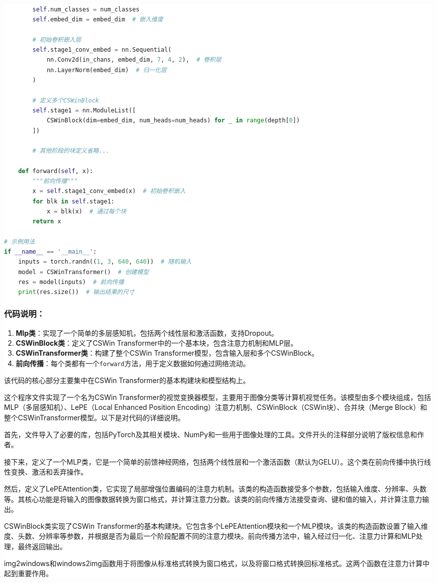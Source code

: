 ```python
        self.num_classes = num_classes
        self.embed_dim = embed_dim  # 嵌入维度

        # 初始卷积嵌入层
        self.stage1_conv_embed = nn.Sequential(
            nn.Conv2d(in_chans, embed_dim, 7, 4, 2),  # 卷积层
            nn.LayerNorm(embed_dim)  # 归一化层
        )

        # 定义多个CSWinBlock
        self.stage1 = nn.ModuleList([
            CSWinBlock(dim=embed_dim, num_heads=num_heads) for _ in range(depth[0])
        ])

        # 其他阶段的块定义省略...

    def forward(self, x):
        """前向传播"""
        x = self.stage1_conv_embed(x)  # 初始卷积嵌入
        for blk in self.stage1:
            x = blk(x)  # 通过每个块
        return x

# 示例用法
if __name__ == '__main__':
    inputs = torch.randn((1, 3, 640, 640))  # 随机输入
    model = CSWinTransformer()  # 创建模型
    res = model(inputs)  # 前向传播
    print(res.size())  # 输出结果的尺寸
```

### 代码说明：
1. **Mlp类**：实现了一个简单的多层感知机，包括两个线性层和激活函数，支持Dropout。
2. **CSWinBlock类**：定义了CSWin Transformer中的一个基本块，包含注意力机制和MLP层。
3. **CSWinTransformer类**：构建了整个CSWin Transformer模型，包含输入层和多个CSWinBlock。
4. **前向传播**：每个类都有一个`forward`方法，用于定义数据如何通过网络流动。

该代码的核心部分主要集中在CSWin Transformer的基本构建块和模型结构上。

这个程序文件实现了一个名为CSWin Transformer的视觉变换器模型，主要用于图像分类等计算机视觉任务。该模型由多个模块组成，包括MLP（多层感知机）、LePE（Local Enhanced Position Encoding）注意力机制、CSWinBlock（CSWin块）、合并块（Merge Block）和整个CSWinTransformer模型。以下是对代码的详细说明。

首先，文件导入了必要的库，包括PyTorch及其相关模块、NumPy和一些用于图像处理的工具。文件开头的注释部分说明了版权信息和作者。

接下来，定义了一个MLP类，它是一个简单的前馈神经网络，包括两个线性层和一个激活函数（默认为GELU）。这个类在前向传播中执行线性变换、激活和丢弃操作。

然后，定义了LePEAttention类，它实现了局部增强位置编码的注意力机制。该类的构造函数接受多个参数，包括输入维度、分辨率、头数等。其核心功能是将输入的图像数据转换为窗口格式，并计算注意力分数。该类的前向传播方法接受查询、键和值的输入，并计算注意力输出。

CSWinBlock类实现了CSWin Transformer的基本构建块。它包含多个LePEAttention模块和一个MLP模块。该类的构造函数设置了输入维度、头数、分辨率等参数，并根据是否为最后一个阶段配置不同的注意力模块。前向传播方法中，输入经过归一化、注意力计算和MLP处理，最终返回输出。

img2windows和windows2img函数用于将图像从标准格式转换为窗口格式，以及将窗口格式转换回标准格式。这两个函数在注意力计算中起到重要作用。
